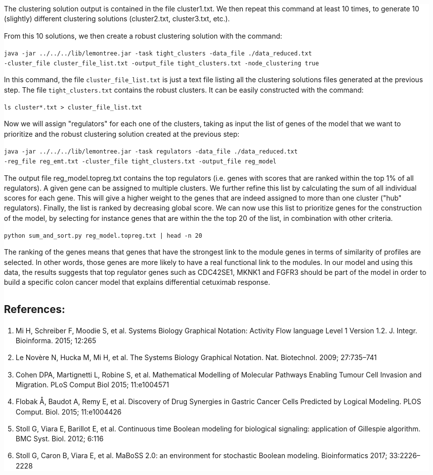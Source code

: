 The clustering solution output is contained in the file cluster1.txt. We then repeat this command at least 10 times, to generate 10 (slightly) different clustering solutions (cluster2.txt, cluster3.txt, etc.).

From this 10 solutions, we then create a robust clustering solution with the command:

	java -jar ../../../lib/lemontree.jar -task tight_clusters -data_file ./data_reduced.txt 
	-cluster_file cluster_file_list.txt -output_file tight_clusters.txt -node_clustering true

In this command, the file `cluster_file_list.txt` is just a text file listing all the clustering solutions files generated at the previous step. The file `tight_clusters.txt` contains the robust clusters. It can be easily constructed with the command:

	ls cluster*.txt > cluster_file_list.txt

Now we will assign "regulators" for each one of the clusters, taking as input the list of genes of the model that we want to prioritize and the robust clustering solution created at the previous step:

	java -jar ../../../lib/lemontree.jar -task regulators -data_file ./data_reduced.txt 
	-reg_file reg_emt.txt -cluster_file tight_clusters.txt -output_file reg_model

The output file reg\_model.topreg.txt contains the top regulators (i.e. genes with scores that are ranked within the top 1% of all regulators). A given gene can be assigned to multiple clusters. We further refine this list by calculating the sum of all individual scores for each gene. This will give a higher weight to the genes that are indeed assigned to more than one cluster ("hub" regulators). Finally, the list is ranked by decreasing global score. We can now use this list to prioritize genes for the construction of the model, by selecting for instance genes that are within the the top 20 of the list, in combination with other criteria. 

	python sum_and_sort.py reg_model.topreg.txt | head -n 20

The ranking of the genes means that genes that have the strongest link to the module genes in terms of similarity of profiles are selected. In other words, those genes are more likely to have a real functional link to the modules. In our model and using this data, the results suggests that top regulator genes such as CDC42SE1, MKNK1 and FGFR3 should be part of the model in order to build a specific colon cancer model that explains differential cetuximab response.

## References:

1.	Mi H, Schreiber F, Moodie S, et al. Systems Biology Graphical Notation: Activity Flow language Level 1 Version 1.2. J. Integr. Bioinforma. 2015; 12:265

2.	Le Novère N, Hucka M, Mi H, et al. The Systems Biology Graphical Notation. Nat. Biotechnol. 2009; 27:735–741

1. Cohen DPA, Martignetti L, Robine S, et al. Mathematical Modelling of Molecular Pathways Enabling Tumour Cell Invasion and Migration. PLoS Comput Biol 2015; 11:e1004571

1. Flobak Å, Baudot A, Remy E, et al. Discovery of Drug Synergies in Gastric Cancer Cells Predicted by Logical Modeling. PLOS Comput. Biol. 2015; 11:e1004426

2. Stoll G, Viara E, Barillot E, et al. Continuous time Boolean modeling for biological signaling: application of Gillespie algorithm. BMC Syst. Biol. 2012; 6:116

3. Stoll G, Caron B, Viara E, et al. MaBoSS 2.0: an environment for stochastic Boolean modeling. Bioinformatics 2017; 33:2226–2228
